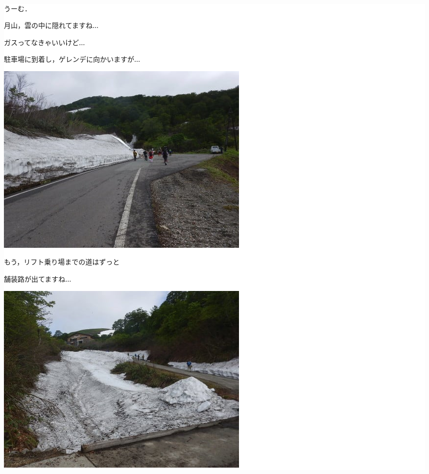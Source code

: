 


うーむ．


月山，雲の中に隠れてますね…


ガスってなきゃいいけど…





駐車場に到着し，ゲレンデに向かいますが…




![379cf4a7afd2ded58939033cce1ca898.jpg](images/379cf4a7afd2ded58939033cce1ca898.jpg)




もう，リフト乗り場までの道はずっと


舗装路が出てますね…




![39d15994ae46647cf8bfdebc75f7bd21.jpg](images/39d15994ae46647cf8bfdebc75f7bd21.jpg)
